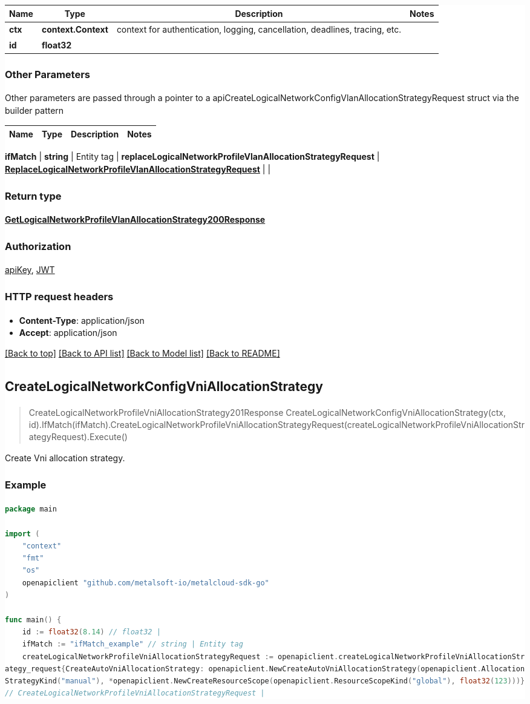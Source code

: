 
Name | Type | Description  | Notes
------------- | ------------- | ------------- | -------------
**ctx** | **context.Context** | context for authentication, logging, cancellation, deadlines, tracing, etc.
**id** | **float32** |  | 

### Other Parameters

Other parameters are passed through a pointer to a apiCreateLogicalNetworkConfigVlanAllocationStrategyRequest struct via the builder pattern


Name | Type | Description  | Notes
------------- | ------------- | ------------- | -------------

 **ifMatch** | **string** | Entity tag | 
 **replaceLogicalNetworkProfileVlanAllocationStrategyRequest** | [**ReplaceLogicalNetworkProfileVlanAllocationStrategyRequest**](ReplaceLogicalNetworkProfileVlanAllocationStrategyRequest.md) |  | 

### Return type

[**GetLogicalNetworkProfileVlanAllocationStrategy200Response**](GetLogicalNetworkProfileVlanAllocationStrategy200Response.md)

### Authorization

[apiKey](../README.md#apiKey), [JWT](../README.md#JWT)

### HTTP request headers

- **Content-Type**: application/json
- **Accept**: application/json

[[Back to top]](#) [[Back to API list]](../README.md#documentation-for-api-endpoints)
[[Back to Model list]](../README.md#documentation-for-models)
[[Back to README]](../README.md)


## CreateLogicalNetworkConfigVniAllocationStrategy

> CreateLogicalNetworkProfileVniAllocationStrategy201Response CreateLogicalNetworkConfigVniAllocationStrategy(ctx, id).IfMatch(ifMatch).CreateLogicalNetworkProfileVniAllocationStrategyRequest(createLogicalNetworkProfileVniAllocationStrategyRequest).Execute()

Create Vni allocation strategy.

### Example

```go
package main

import (
	"context"
	"fmt"
	"os"
	openapiclient "github.com/metalsoft-io/metalcloud-sdk-go"
)

func main() {
	id := float32(8.14) // float32 | 
	ifMatch := "ifMatch_example" // string | Entity tag
	createLogicalNetworkProfileVniAllocationStrategyRequest := openapiclient.createLogicalNetworkProfileVniAllocationStrategy_request{CreateAutoVniAllocationStrategy: openapiclient.NewCreateAutoVniAllocationStrategy(openapiclient.AllocationStrategyKind("manual"), *openapiclient.NewCreateResourceScope(openapiclient.ResourceScopeKind("global"), float32(123)))} // CreateLogicalNetworkProfileVniAllocationStrategyRequest | 

```
